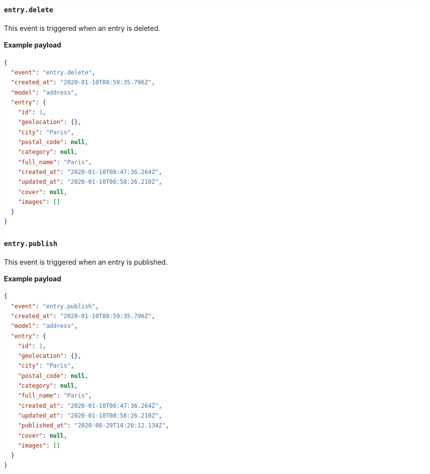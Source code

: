 ```json
```

### `entry.delete`

This event is triggered when an entry is deleted.

**Example payload**

```json
{
  "event": "entry.delete",
  "created_at": "2020-01-10T08:59:35.796Z",
  "model": "address",
  "entry": {
    "id": 1,
    "geolocation": {},
    "city": "Paris",
    "postal_code": null,
    "category": null,
    "full_name": "Paris",
    "created_at": "2020-01-10T08:47:36.264Z",
    "updated_at": "2020-01-10T08:58:26.210Z",
    "cover": null,
    "images": []
  }
}
```

### `entry.publish`

This event is triggered when an entry is published.

**Example payload**

```json
{
  "event": "entry.publish",
  "created_at": "2020-01-10T08:59:35.796Z",
  "model": "address",
  "entry": {
    "id": 1,
    "geolocation": {},
    "city": "Paris",
    "postal_code": null,
    "category": null,
    "full_name": "Paris",
    "created_at": "2020-01-10T08:47:36.264Z",
    "updated_at": "2020-01-10T08:58:26.210Z",
    "published_at": "2020-08-29T14:20:12.134Z",
    "cover": null,
    "images": []
  }
}
```

